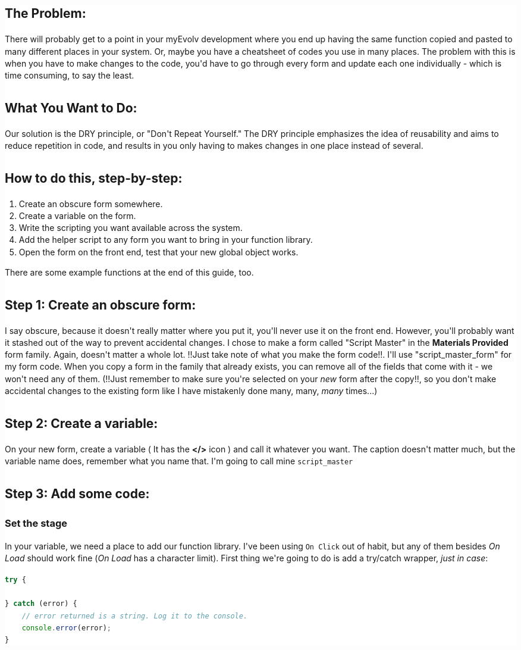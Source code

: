 ## The Problem:
There will probably get to a point in your myEvolv development where you end up having the same function copied and pasted to many different places in your system. Or, maybe you have a cheatsheet of codes you use in many places. The problem with this is when you have to make changes to the code, you'd have to go through every form and update each one individually - which is time consuming, to say the least.

## What You Want to Do:
Our solution is the DRY principle, or "Don't Repeat Yourself." The DRY principle emphasizes the idea of reusability and aims to reduce repetition in code, and results in you only having to makes changes in one place instead of several.

## How to do this, step-by-step:
1. Create an obscure form somewhere.
2. Create a variable on the form.
4. Write the scripting you want available across the system.
5. Add the helper script to any form you want to bring in your function library.
6. Open the form on the front end, test that your new global object works.

There are some example functions at the end of this guide, too.

## Step 1: Create an obscure form:
I say obscure, because it doesn't really matter where you put it, you'll never use it on the front end. However, you'll probably want it stashed out of the way to prevent accidental changes. I chose to make a form called "Script Master" in the **Materials Provided** form family. Again, doesn't matter a whole lot. !!Just take note of what you make the form code!!. I'll use "script_master_form" for my form code. When you copy a form in the family that already exists, you can remove all of the fields that come with it - we won't need any of them. (!!Just remember to make sure you're selected on your *new* form after the copy!!, so you don't make accidental changes to the existing form like I have mistakenly done many, many, *many* times...)

## Step 2: Create a variable:
On your new form, create a variable ( It has the **</>** icon ) and call it whatever you want. The caption doesn't matter much, but the variable name does, remember what you name that. I'm going to call mine `script_master`

## Step 3: Add some code:
### Set the stage
In your variable, we need a place to add our function library. I've been using `On Click` out of habit, but any of them besides *On Load* should work fine (*On Load* has a character limit). First thing we're going to do is add a try/catch wrapper, *just in case*:
```javascript
try {

} catch (error) {
    // error returned is a string. Log it to the console.
    console.error(error);
}
```
